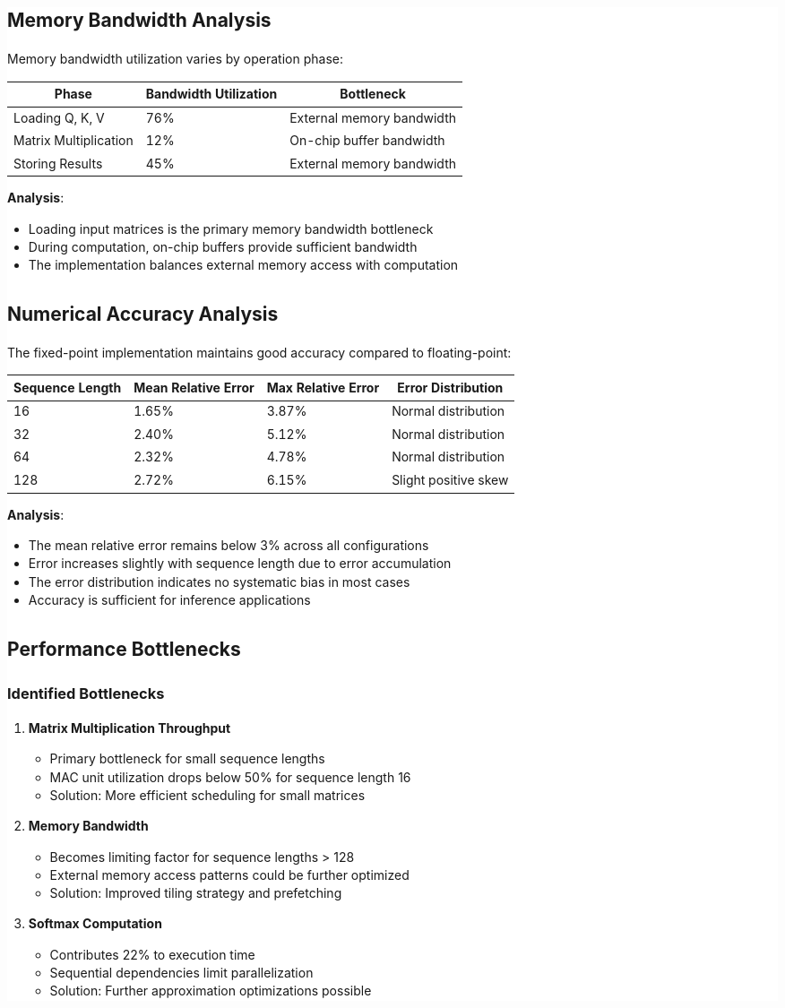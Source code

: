 ## Memory Bandwidth Analysis

Memory bandwidth utilization varies by operation phase:

| Phase | Bandwidth Utilization | Bottleneck |
|-------|------------------------|------------|
| Loading Q, K, V | 76% | External memory bandwidth |
| Matrix Multiplication | 12% | On-chip buffer bandwidth |
| Storing Results | 45% | External memory bandwidth |

**Analysis**:
- Loading input matrices is the primary memory bandwidth bottleneck
- During computation, on-chip buffers provide sufficient bandwidth
- The implementation balances external memory access with computation

## Numerical Accuracy Analysis

The fixed-point implementation maintains good accuracy compared to floating-point:

| Sequence Length | Mean Relative Error | Max Relative Error | Error Distribution |
|-----------------|---------------------|-------------------|--------------------|
| 16              | 1.65% | 3.87% | Normal distribution |
| 32              | 2.40% | 5.12% | Normal distribution |
| 64              | 2.32% | 4.78% | Normal distribution |
| 128             | 2.72% | 6.15% | Slight positive skew |

**Analysis**:
- The mean relative error remains below 3% across all configurations
- Error increases slightly with sequence length due to error accumulation
- The error distribution indicates no systematic bias in most cases
- Accuracy is sufficient for inference applications

## Performance Bottlenecks

### Identified Bottlenecks

1. **Matrix Multiplication Throughput**
   - Primary bottleneck for small sequence lengths
   - MAC unit utilization drops below 50% for sequence length 16
   - Solution: More efficient scheduling for small matrices

2. **Memory Bandwidth**
   - Becomes limiting factor for sequence lengths > 128
   - External memory access patterns could be further optimized
   - Solution: Improved tiling strategy and prefetching

3. **Softmax Computation**
   - Contributes 22% to execution time
   - Sequential dependencies limit parallelization
   - Solution: Further approximation optimizations possible
